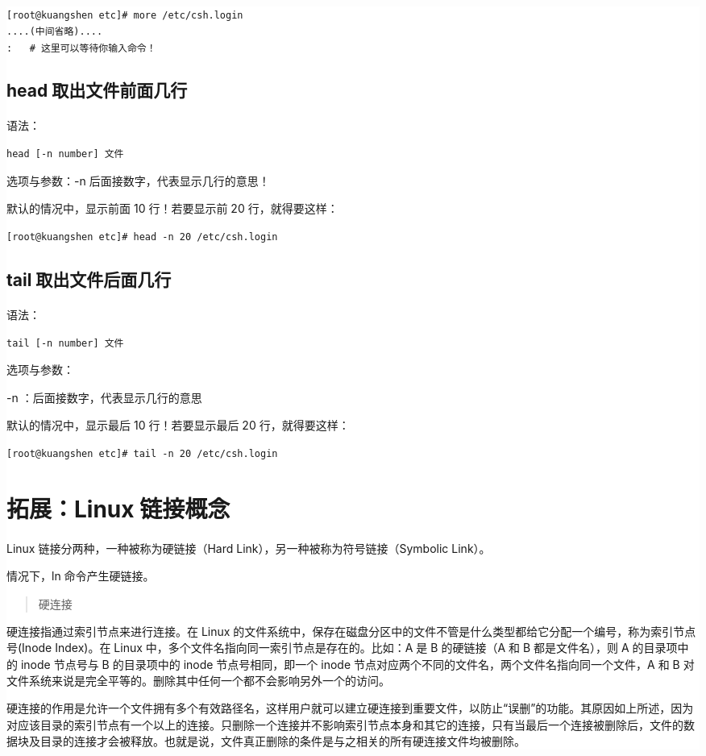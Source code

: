 ```
[root@kuangshen etc]# more /etc/csh.login
....(中间省略)....
:   # 这里可以等待你输入命令！
```

## head 取出文件前面几行

语法：



```
head [-n number] 文件
```

选项与参数：-n 后面接数字，代表显示几行的意思！

默认的情况中，显示前面 10 行！若要显示前 20 行，就得要这样：



```
[root@kuangshen etc]# head -n 20 /etc/csh.login
```

## tail 取出文件后面几行

语法：



```
tail [-n number] 文件
```

选项与参数：

-n ：后面接数字，代表显示几行的意思

默认的情况中，显示最后 10 行！若要显示最后 20 行，就得要这样：



```
[root@kuangshen etc]# tail -n 20 /etc/csh.login
```

# 拓展：Linux 链接概念

Linux 链接分两种，一种被称为硬链接（Hard Link），另一种被称为符号链接（Symbolic Link）。

情况下，ln 命令产生硬链接。

> 硬连接

硬连接指通过索引节点来进行连接。在 Linux 的文件系统中，保存在磁盘分区中的文件不管是什么类型都给它分配一个编号，称为索引节点号(Inode Index)。在 Linux 中，多个文件名指向同一索引节点是存在的。比如：A 是 B 的硬链接（A 和 B 都是文件名），则 A 的目录项中的 inode 节点号与 B 的目录项中的 inode 节点号相同，即一个 inode 节点对应两个不同的文件名，两个文件名指向同一个文件，A 和 B 对文件系统来说是完全平等的。删除其中任何一个都不会影响另外一个的访问。

硬连接的作用是允许一个文件拥有多个有效路径名，这样用户就可以建立硬连接到重要文件，以防止“误删”的功能。其原因如上所述，因为对应该目录的索引节点有一个以上的连接。只删除一个连接并不影响索引节点本身和其它的连接，只有当最后一个连接被删除后，文件的数据块及目录的连接才会被释放。也就是说，文件真正删除的条件是与之相关的所有硬连接文件均被删除。

